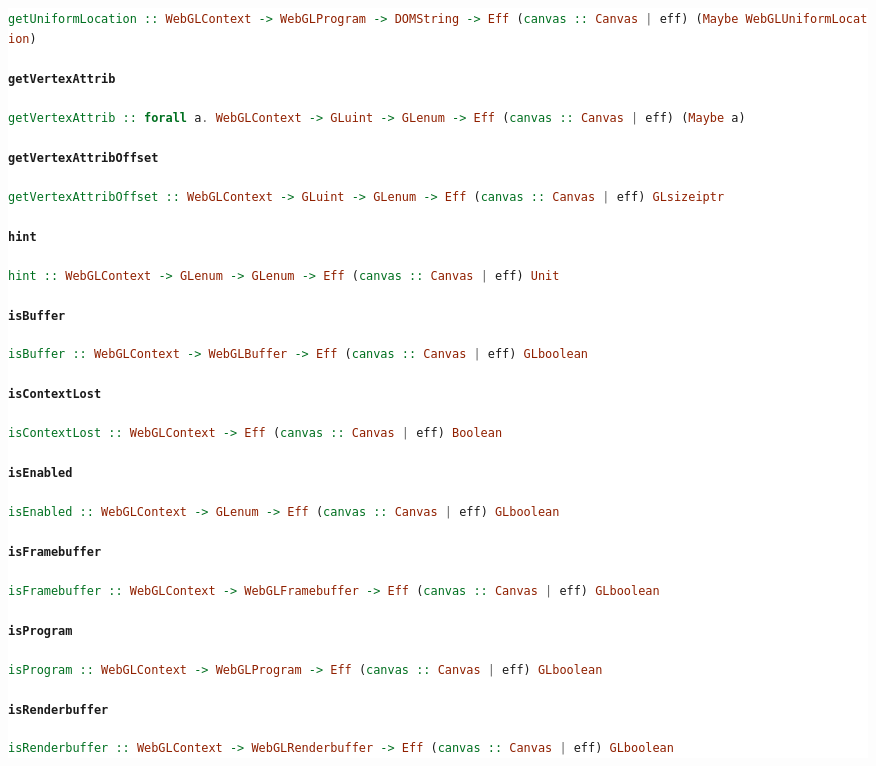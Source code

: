``` purescript
getUniformLocation :: WebGLContext -> WebGLProgram -> DOMString -> Eff (canvas :: Canvas | eff) (Maybe WebGLUniformLocation)
```

#### `getVertexAttrib`

``` purescript
getVertexAttrib :: forall a. WebGLContext -> GLuint -> GLenum -> Eff (canvas :: Canvas | eff) (Maybe a)
```

#### `getVertexAttribOffset`

``` purescript
getVertexAttribOffset :: WebGLContext -> GLuint -> GLenum -> Eff (canvas :: Canvas | eff) GLsizeiptr
```

#### `hint`

``` purescript
hint :: WebGLContext -> GLenum -> GLenum -> Eff (canvas :: Canvas | eff) Unit
```

#### `isBuffer`

``` purescript
isBuffer :: WebGLContext -> WebGLBuffer -> Eff (canvas :: Canvas | eff) GLboolean
```

#### `isContextLost`

``` purescript
isContextLost :: WebGLContext -> Eff (canvas :: Canvas | eff) Boolean
```

#### `isEnabled`

``` purescript
isEnabled :: WebGLContext -> GLenum -> Eff (canvas :: Canvas | eff) GLboolean
```

#### `isFramebuffer`

``` purescript
isFramebuffer :: WebGLContext -> WebGLFramebuffer -> Eff (canvas :: Canvas | eff) GLboolean
```

#### `isProgram`

``` purescript
isProgram :: WebGLContext -> WebGLProgram -> Eff (canvas :: Canvas | eff) GLboolean
```

#### `isRenderbuffer`

``` purescript
isRenderbuffer :: WebGLContext -> WebGLRenderbuffer -> Eff (canvas :: Canvas | eff) GLboolean
```
